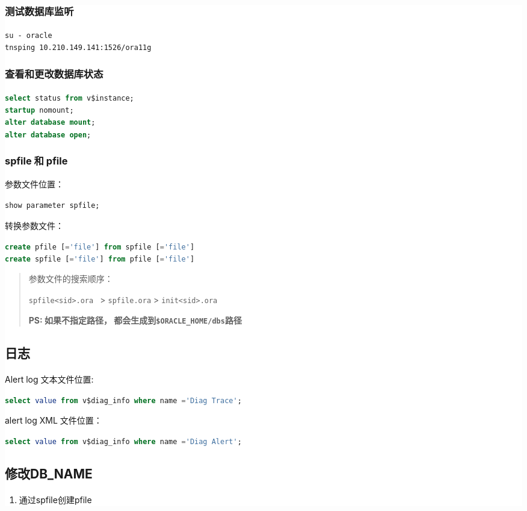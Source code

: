 
### 测试数据库监听

```shell
su - oracle
tnsping 10.210.149.141:1526/ora11g
```

### 查看和更改数据库状态

```sql
select status from v$instance;
startup nomount;
alter database mount;
alter database open;
```

### spfile 和 pfile

参数文件位置：

```sql
show parameter spfile;
```



转换参数文件：

```sql
create pfile [='file'] from spfile [='file']
create spfile [='file'] from pfile [='file']
```

> 参数文件的搜索顺序：
>
> `spfile<sid>.ora ` > `spfile.ora` > `init<sid>.ora ` 
>
> **PS: 如果不指定路径， 都会生成到`$ORACLE_HOME/dbs`路径**



## 日志

Alert log 文本文件位置:
```sql
select value from v$diag_info where name ='Diag Trace';
```
alert log  XML 文件位置：
```sql
select value from v$diag_info where name ='Diag Alert';
```



## 修改DB_NAME

1. 通过spfile创建pfile
